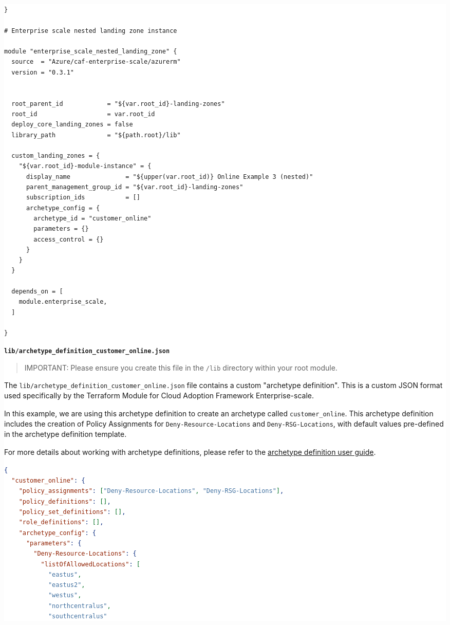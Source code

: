 ```hcl
}

# Enterprise scale nested landing zone instance

module "enterprise_scale_nested_landing_zone" {
  source  = "Azure/caf-enterprise-scale/azurerm"
  version = "0.3.1"


  root_parent_id            = "${var.root_id}-landing-zones"
  root_id                   = var.root_id
  deploy_core_landing_zones = false
  library_path              = "${path.root}/lib"

  custom_landing_zones = {
    "${var.root_id}-module-instance" = {
      display_name               = "${upper(var.root_id)} Online Example 3 (nested)"
      parent_management_group_id = "${var.root_id}-landing-zones"
      subscription_ids           = []
      archetype_config = {
        archetype_id = "customer_online"
        parameters = {}
        access_control = {}
      }
    }
  }

  depends_on = [
    module.enterprise_scale,
  ]

}
```

**`lib/archetype_definition_customer_online.json`**

> IMPORTANT: Please ensure you create this file in the `/lib` directory within your root module.

The `lib/archetype_definition_customer_online.json` file contains a custom "archetype definition". This is a custom JSON format used specifically by the Terraform Module for Cloud Adoption Framework Enterprise-scale.

In this example, we are using this archetype definition to create an archetype called `customer_online`. This archetype definition includes the creation of Policy Assignments for `Deny-Resource-Locations` and `Deny-RSG-Locations`, with default values pre-defined in the archetype definition template.

For more details about working with archetype definitions, please refer to the [archetype definition user guide](./%5BUser-Guide%5D-Archetype-Definitions).

```json
{
  "customer_online": {
    "policy_assignments": ["Deny-Resource-Locations", "Deny-RSG-Locations"],
    "policy_definitions": [],
    "policy_set_definitions": [],
    "role_definitions": [],
    "archetype_config": {
      "parameters": {
        "Deny-Resource-Locations": {
          "listOfAllowedLocations": [
            "eastus",
            "eastus2",
            "westus",
            "northcentralus",
            "southcentralus"
```